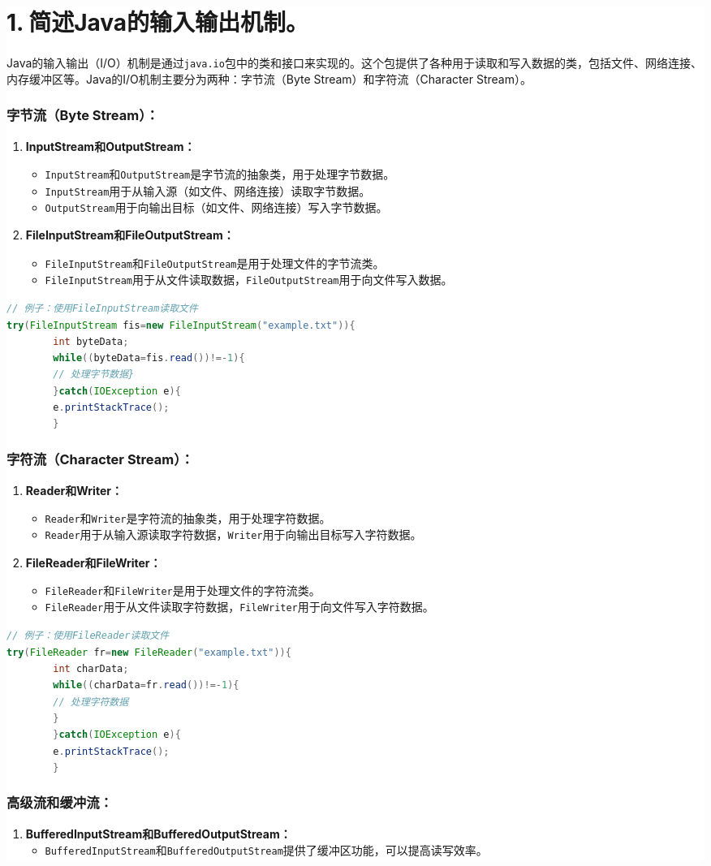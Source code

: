 # 1. 简述Java的输入输出机制。

Java的输入输出（I/O）机制是通过`java.io`包中的类和接口来实现的。这个包提供了各种用于读取和写入数据的类，包括文件、网络连接、内存缓冲区等。Java的I/O机制主要分为两种：字节流（Byte
Stream）和字符流（Character Stream）。

### 字节流（Byte Stream）：

1. **InputStream和OutputStream：**
    - `InputStream`和`OutputStream`是字节流的抽象类，用于处理字节数据。
    - `InputStream`用于从输入源（如文件、网络连接）读取字节数据。
    - `OutputStream`用于向输出目标（如文件、网络连接）写入字节数据。

2. **FileInputStream和FileOutputStream：**
    - `FileInputStream`和`FileOutputStream`是用于处理文件的字节流类。
    - `FileInputStream`用于从文件读取数据，`FileOutputStream`用于向文件写入数据。

```java
// 例子：使用FileInputStream读取文件
try(FileInputStream fis=new FileInputStream("example.txt")){
        int byteData;
        while((byteData=fis.read())!=-1){
        // 处理字节数据}
        }catch(IOException e){
        e.printStackTrace();
        }
```

### 字符流（Character Stream）：

1. **Reader和Writer：**
    - `Reader`和`Writer`是字符流的抽象类，用于处理字符数据。
    - `Reader`用于从输入源读取字符数据，`Writer`用于向输出目标写入字符数据。

2. **FileReader和FileWriter：**
    - `FileReader`和`FileWriter`是用于处理文件的字符流类。
    - `FileReader`用于从文件读取字符数据，`FileWriter`用于向文件写入字符数据。

```java
// 例子：使用FileReader读取文件
try(FileReader fr=new FileReader("example.txt")){
        int charData;
        while((charData=fr.read())!=-1){
        // 处理字符数据
        }
        }catch(IOException e){
        e.printStackTrace();
        }
```

### 高级流和缓冲流：

1. **BufferedInputStream和BufferedOutputStream：**
    - `BufferedInputStream`和`BufferedOutputStream`提供了缓冲区功能，可以提高读写效率。
